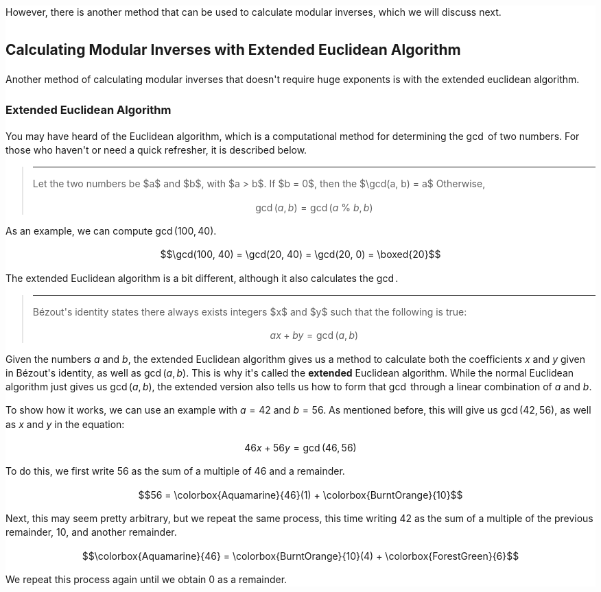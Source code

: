 However, there is another method that can be used to calculate modular inverses, which we will discuss next.

## Calculating Modular Inverses with Extended Euclidean Algorithm

Another method of calculating modular inverses that doesn't require huge exponents is with the extended euclidean algorithm.

### Extended Euclidean Algorithm

You may have heard of the Euclidean algorithm, which is a computational method for determining the $\gcd$ of two numbers. For those who haven't or need a quick refresher, it is described below.

<blockquote class="blockquote-theorem">
<hr>
Let the two numbers be $a$ and $b$, with $a > b$.
If $b = 0$, then the $\gcd(a, b) = a$
Otherwise, 

$$\gcd(a, b) = \gcd(a\ \%\ b, b)$$
</blockquote>

As an example, we can compute $\gcd(100, 40)$.

$$\gcd(100, 40) = \gcd(20, 40) = \gcd(20, 0) = \boxed{20}$$

The extended Euclidean algorithm is a bit different, although it also calculates the $\gcd$.

<blockquote class="blockquote-theorem">
<hr>
Bézout's identity states there always exists integers $x$ and $y$ such that the following is true:

$$ax + by = \gcd(a, b)$$
</blockquote>

Given the numbers $a$ and $b$, the extended Euclidean algorithm gives us a method to calculate both the coefficients $x$ and $y$ given in Bézout's identity, as well as $\gcd(a, b)$. This is why it's called the **extended** Euclidean algorithm. While the normal Euclidean algorithm just gives us $\gcd(a, b)$, the extended version also tells us how to form that $\gcd$ through a linear combination of $a$ and $b$.

To show how it works, we can use an example with $a = 42$ and $b = 56$. As mentioned before, this will give us $\gcd(42, 56)$, as well as $x$ and $y$ in the equation:

$$46x + 56y = \gcd(46, 56)$$

To do this, we first write $56$ as the sum of a multiple of $46$ and a remainder.

$$56 = \colorbox{Aquamarine}{46}(1) + \colorbox{BurntOrange}{10}$$

Next, this may seem pretty arbitrary, but we repeat the same process, this time writing $42$ as the sum of a multiple of the previous remainder, $10$, and another remainder.

$$\colorbox{Aquamarine}{46} = \colorbox{BurntOrange}{10}(4) + \colorbox{ForestGreen}{6}$$

We repeat this process again until we obtain $0$ as a remainder.

